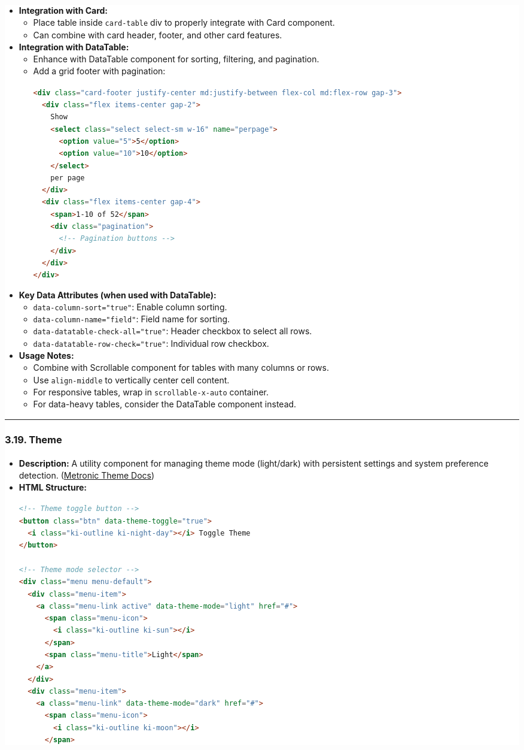 *   **Integration with Card:**
    *   Place table inside `card-table` div to properly integrate with Card component.
    *   Can combine with card header, footer, and other card features.
*   **Integration with DataTable:**
    *   Enhance with DataTable component for sorting, filtering, and pagination.
    *   Add a grid footer with pagination:
        ```html
        <div class="card-footer justify-center md:justify-between flex-col md:flex-row gap-3">
          <div class="flex items-center gap-2">
            Show
            <select class="select select-sm w-16" name="perpage">
              <option value="5">5</option>
              <option value="10">10</option>
            </select>
            per page
          </div>
          <div class="flex items-center gap-4">
            <span>1-10 of 52</span>
            <div class="pagination">
              <!-- Pagination buttons -->
            </div>
          </div>
        </div>
        ```
*   **Key Data Attributes (when used with DataTable):**
    *   `data-column-sort="true"`: Enable column sorting.
    *   `data-column-name="field"`: Field name for sorting.
    *   `data-datatable-check-all="true"`: Header checkbox to select all rows.
    *   `data-datatable-row-check="true"`: Individual row checkbox.
*   **Usage Notes:**
    *   Combine with Scrollable component for tables with many columns or rows.
    *   Use `align-middle` to vertically center cell content.
    *   For responsive tables, wrap in `scrollable-x-auto` container.
    *   For data-heavy tables, consider the DataTable component instead.

---

### 3.19. Theme

*   **Description:** A utility component for managing theme mode (light/dark) with persistent settings and system preference detection. ([Metronic Theme Docs](https://keenthemes.com/metronic/tailwind/docs/components/theme))
*   **HTML Structure:**
    ```html
    <!-- Theme toggle button -->
    <button class="btn" data-theme-toggle="true">
      <i class="ki-outline ki-night-day"></i> Toggle Theme
    </button>
    
    <!-- Theme mode selector -->
    <div class="menu menu-default">
      <div class="menu-item">
        <a class="menu-link active" data-theme-mode="light" href="#">
          <span class="menu-icon">
            <i class="ki-outline ki-sun"></i>
          </span>
          <span class="menu-title">Light</span>
        </a>
      </div>
      <div class="menu-item">
        <a class="menu-link" data-theme-mode="dark" href="#">
          <span class="menu-icon">
            <i class="ki-outline ki-moon"></i>
          </span>